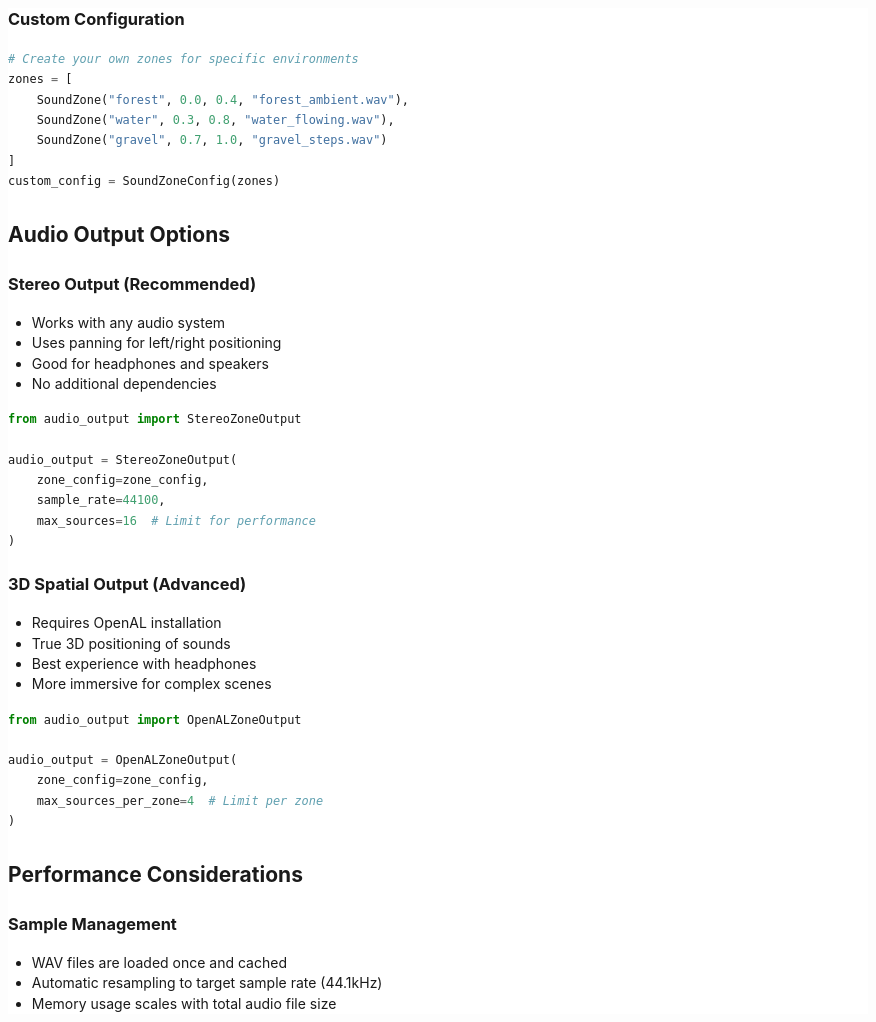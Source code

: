 ### Custom Configuration

```python
# Create your own zones for specific environments
zones = [
    SoundZone("forest", 0.0, 0.4, "forest_ambient.wav"),
    SoundZone("water", 0.3, 0.8, "water_flowing.wav"),
    SoundZone("gravel", 0.7, 1.0, "gravel_steps.wav")
]
custom_config = SoundZoneConfig(zones)
```

## Audio Output Options

### Stereo Output (Recommended)

- Works with any audio system
- Uses panning for left/right positioning
- Good for headphones and speakers
- No additional dependencies

```python
from audio_output import StereoZoneOutput

audio_output = StereoZoneOutput(
    zone_config=zone_config,
    sample_rate=44100,
    max_sources=16  # Limit for performance
)
```

### 3D Spatial Output (Advanced)

- Requires OpenAL installation
- True 3D positioning of sounds
- Best experience with headphones
- More immersive for complex scenes

```python
from audio_output import OpenALZoneOutput

audio_output = OpenALZoneOutput(
    zone_config=zone_config,
    max_sources_per_zone=4  # Limit per zone
)
```

## Performance Considerations

### Sample Management

- WAV files are loaded once and cached
- Automatic resampling to target sample rate (44.1kHz)
- Memory usage scales with total audio file size
